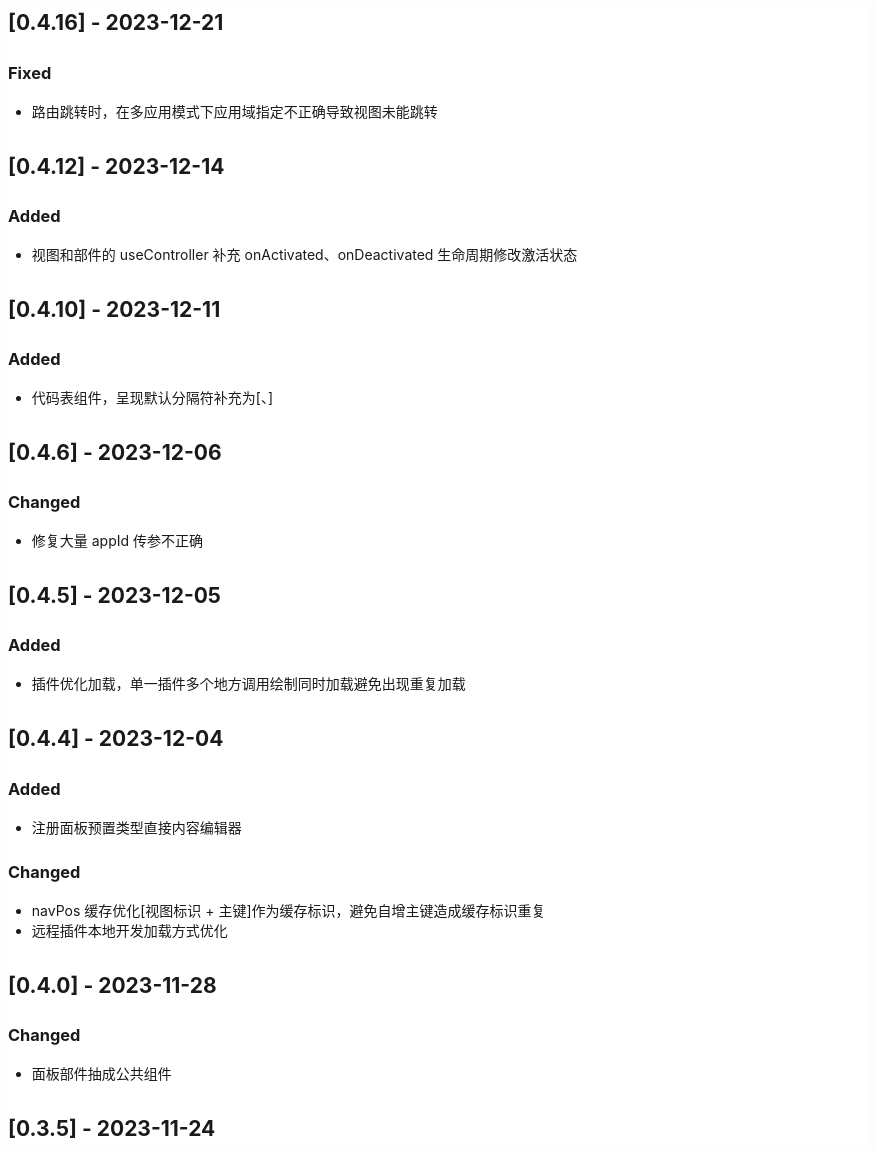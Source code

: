 ## [0.4.16] - 2023-12-21

### Fixed

- 路由跳转时，在多应用模式下应用域指定不正确导致视图未能跳转

## [0.4.12] - 2023-12-14

### Added

- 视图和部件的 useController 补充 onActivated、onDeactivated 生命周期修改激活状态

## [0.4.10] - 2023-12-11

### Added

- 代码表组件，呈现默认分隔符补充为[、]

## [0.4.6] - 2023-12-06

### Changed

- 修复大量 appId 传参不正确

## [0.4.5] - 2023-12-05

### Added

- 插件优化加载，单一插件多个地方调用绘制同时加载避免出现重复加载

## [0.4.4] - 2023-12-04

### Added

- 注册面板预置类型直接内容编辑器

### Changed

- navPos 缓存优化[视图标识 + 主键]作为缓存标识，避免自增主键造成缓存标识重复
- 远程插件本地开发加载方式优化

## [0.4.0] - 2023-11-28

### Changed

- 面板部件抽成公共组件

## [0.3.5] - 2023-11-24
